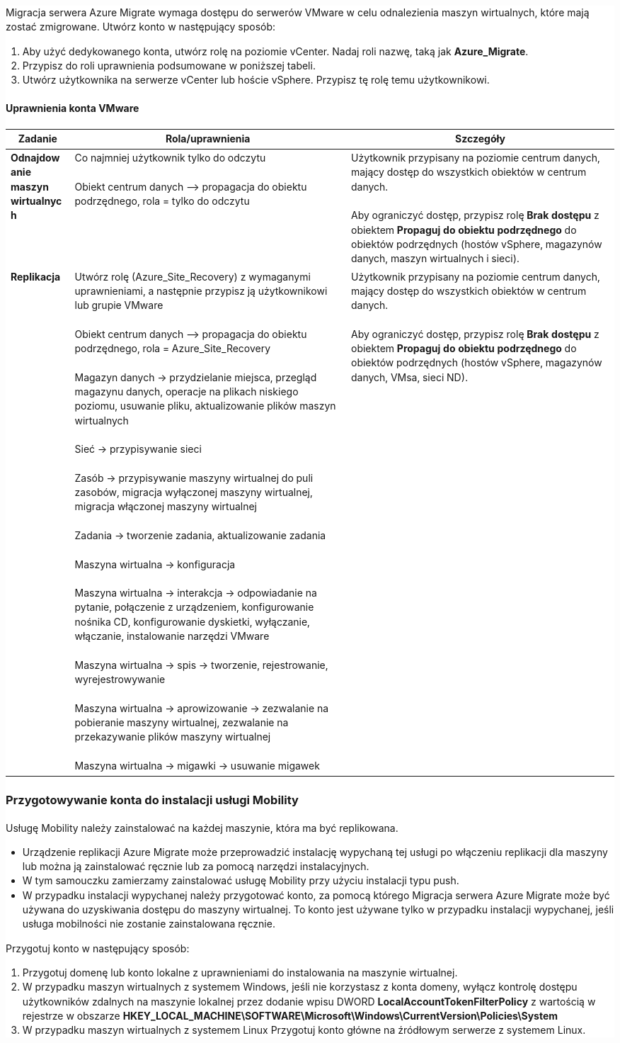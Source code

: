 Migracja serwera Azure Migrate wymaga dostępu do serwerów VMware w celu odnalezienia maszyn wirtualnych, które mają zostać zmigrowane. Utwórz konto w następujący sposób:

1. Aby użyć dedykowanego konta, utwórz rolę na poziomie vCenter. Nadaj roli nazwę, taką jak **Azure_Migrate**.
2. Przypisz do roli uprawnienia podsumowane w poniższej tabeli.
3. Utwórz użytkownika na serwerze vCenter lub hoście vSphere. Przypisz tę rolę temu użytkownikowi.

#### <a name="vmware-account-permissions"></a>Uprawnienia konta VMware

**Zadanie** | **Rola/uprawnienia** | **Szczegóły**
--- | --- | ---
**Odnajdowanie maszyn wirtualnych** | Co najmniej użytkownik tylko do odczytu<br/><br/> Obiekt centrum danych –> propagacja do obiektu podrzędnego, rola = tylko do odczytu | Użytkownik przypisany na poziomie centrum danych, mający dostęp do wszystkich obiektów w centrum danych.<br/><br/> Aby ograniczyć dostęp, przypisz rolę **Brak dostępu** z obiektem **Propaguj do obiektu podrzędnego** do obiektów podrzędnych (hostów vSphere, magazynów danych, maszyn wirtualnych i sieci).
**Replikacja** |  Utwórz rolę (Azure_Site_Recovery) z wymaganymi uprawnieniami, a następnie przypisz ją użytkownikowi lub grupie VMware<br/><br/> Obiekt centrum danych –> propagacja do obiektu podrzędnego, rola = Azure_Site_Recovery<br/><br/> Magazyn danych -> przydzielanie miejsca, przegląd magazynu danych, operacje na plikach niskiego poziomu, usuwanie pliku, aktualizowanie plików maszyn wirtualnych<br/><br/> Sieć -> przypisywanie sieci<br/><br/> Zasób -> przypisywanie maszyny wirtualnej do puli zasobów, migracja wyłączonej maszyny wirtualnej, migracja włączonej maszyny wirtualnej<br/><br/> Zadania -> tworzenie zadania, aktualizowanie zadania<br/><br/> Maszyna wirtualna -> konfiguracja<br/><br/> Maszyna wirtualna -> interakcja -> odpowiadanie na pytanie, połączenie z urządzeniem, konfigurowanie nośnika CD, konfigurowanie dyskietki, wyłączanie, włączanie, instalowanie narzędzi VMware<br/><br/> Maszyna wirtualna -> spis -> tworzenie, rejestrowanie, wyrejestrowywanie<br/><br/> Maszyna wirtualna -> aprowizowanie -> zezwalanie na pobieranie maszyny wirtualnej, zezwalanie na przekazywanie plików maszyny wirtualnej<br/><br/> Maszyna wirtualna -> migawki -> usuwanie migawek | Użytkownik przypisany na poziomie centrum danych, mający dostęp do wszystkich obiektów w centrum danych.<br/><br/> Aby ograniczyć dostęp, przypisz rolę **Brak dostępu** z obiektem **Propaguj do obiektu podrzędnego** do obiektów podrzędnych (hostów vSphere, magazynów danych, VMsa, sieci ND).

### <a name="prepare-an-account-for-mobility-service-installation"></a>Przygotowywanie konta do instalacji usługi Mobility

Usługę Mobility należy zainstalować na każdej maszynie, która ma być replikowana.

- Urządzenie replikacji Azure Migrate może przeprowadzić instalację wypychaną tej usługi po włączeniu replikacji dla maszyny lub można ją zainstalować ręcznie lub za pomocą narzędzi instalacyjnych.
- W tym samouczku zamierzamy zainstalować usługę Mobility przy użyciu instalacji typu push.
- W przypadku instalacji wypychanej należy przygotować konto, za pomocą którego Migracja serwera Azure Migrate może być używana do uzyskiwania dostępu do maszyny wirtualnej. To konto jest używane tylko w przypadku instalacji wypychanej, jeśli usługa mobilności nie zostanie zainstalowana ręcznie.

Przygotuj konto w następujący sposób:

1. Przygotuj domenę lub konto lokalne z uprawnieniami do instalowania na maszynie wirtualnej.
2. W przypadku maszyn wirtualnych z systemem Windows, jeśli nie korzystasz z konta domeny, wyłącz kontrolę dostępu użytkowników zdalnych na maszynie lokalnej przez dodanie wpisu DWORD **LocalAccountTokenFilterPolicy** z wartością w rejestrze w obszarze **HKEY_LOCAL_MACHINE\SOFTWARE\Microsoft\Windows\CurrentVersion\Policies\System**
3. W przypadku maszyn wirtualnych z systemem Linux Przygotuj konto główne na źródłowym serwerze z systemem Linux.
